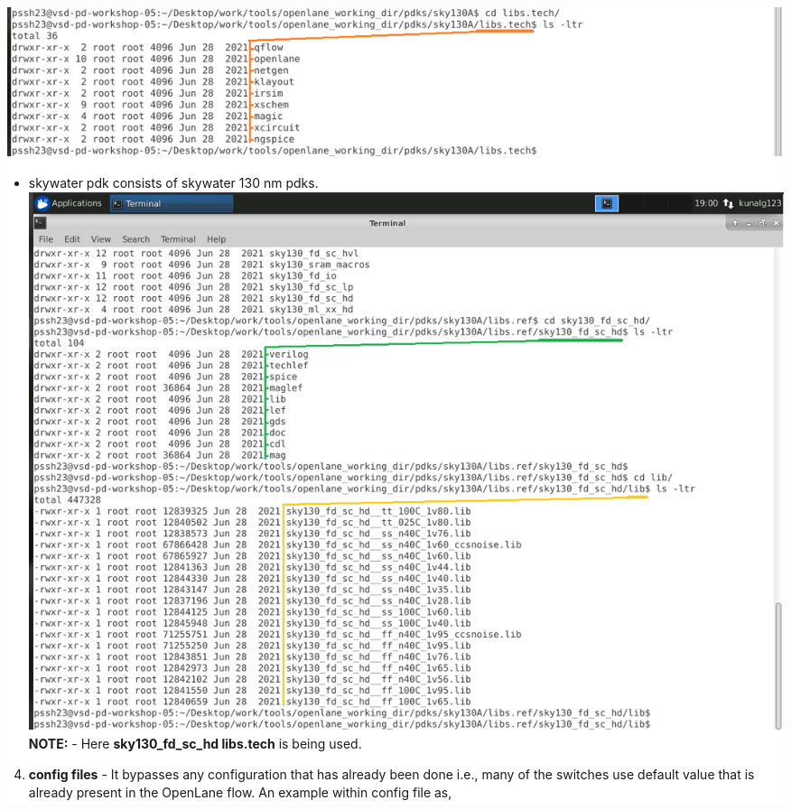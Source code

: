  ![tech](https://github.com/Ren-Ps/PD_RTL2GDS_SKY130_ps/blob/main/Day%201/LAB/LB3.png)
* skywater pdk consists of skywater 130 nm pdks.
 ![sky](https://github.com/Ren-Ps/PD_RTL2GDS_SKY130_ps/blob/main/Day%201/LAB/LB4.png)
**NOTE:** - Here **sky130_fd_sc_hd libs.tech** is being used.

4. **config files** - It bypasses any configuration that has already been done i.e., many of the switches use default value that is already present in the OpenLane flow.
 An example within config file as,